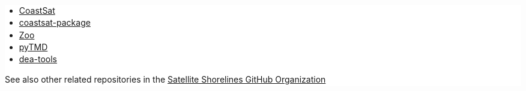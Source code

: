* [CoastSat](https://github.com/kvos/CoastSat)
* [coastsat-package](https://github.com/SatelliteShorelines/coastsat_package)
* [Zoo](https://github.com/Doodleverse/segmentation_zoo)
* [pyTMD](https://github.com/tsutterley/pyTMD)
* [dea-tools](https://knowledge.dea.ga.gov.au/notebooks/Tools/)

See also other related repositories in the [Satellite Shorelines GitHub Organization](https://github.com/orgs/SatelliteShorelines/repositories)
